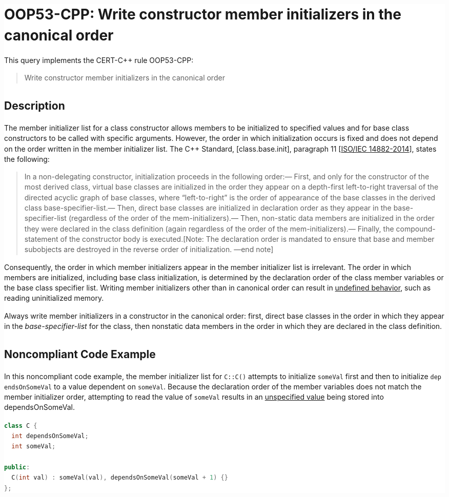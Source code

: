 # OOP53-CPP: Write constructor member initializers in the canonical order

This query implements the CERT-C++ rule OOP53-CPP:

> Write constructor member initializers in the canonical order


## Description

The member initializer list for a class constructor allows members to be initialized to specified values and for base class constructors to be called with specific arguments. However, the order in which initialization occurs is fixed and does not depend on the order written in the member initializer list. The C++ Standard, \[class.base.init\], paragraph 11 \[[ISO/IEC 14882-2014](https://wiki.sei.cmu.edu/confluence/display/cplusplus/AA.+Bibliography#AA.Bibliography-ISO%2FIEC14882-2014)\], states the following:

> In a non-delegating constructor, initialization proceeds in the following order:— First, and only for the constructor of the most derived class, virtual base classes are initialized in the order they appear on a depth-first left-to-right traversal of the directed acyclic graph of base classes, where “left-to-right” is the order of appearance of the base classes in the derived class base-specifier-list.— Then, direct base classes are initialized in declaration order as they appear in the base-specifier-list (regardless of the order of the mem-initializers).— Then, non-static data members are initialized in the order they were declared in the class definition (again regardless of the order of the mem-initializers).— Finally, the compound-statement of the constructor body is executed.\[Note: The declaration order is mandated to ensure that base and member subobjects are destroyed in the reverse order of initialization. —end note\]


Consequently, the order in which member initializers appear in the member initializer list is irrelevant. The order in which members are initialized, including base class initialization, is determined by the declaration order of the class member variables or the base class specifier list. Writing member initializers other than in canonical order can result in [undefined behavior](https://wiki.sei.cmu.edu/confluence/display/cplusplus/BB.+Definitions#BB.Definitions-undefinedbehavior), such as reading uninitialized memory.

Always write member initializers in a constructor in the canonical order: first, direct base classes in the order in which they appear in the *base-specifier-list* for the class, then nonstatic data members in the order in which they are declared in the class definition.

## Noncompliant Code Example

In this noncompliant code example, the member initializer list for `C::C()` attempts to initialize `someVal` first and then to initialize `dependsOnSomeVal` to a value dependent on `someVal`. Because the declaration order of the member variables does not match the member initializer order, attempting to read the value of `someVal` results in an [unspecified value](https://wiki.sei.cmu.edu/confluence/display/cplusplus/BB.+Definitions#BB.Definitions-unspecifiedvalue) being stored into dependsOnSomeVal.

```cpp
class C {
  int dependsOnSomeVal;
  int someVal;
 
public:
  C(int val) : someVal(val), dependsOnSomeVal(someVal + 1) {}
};
```
